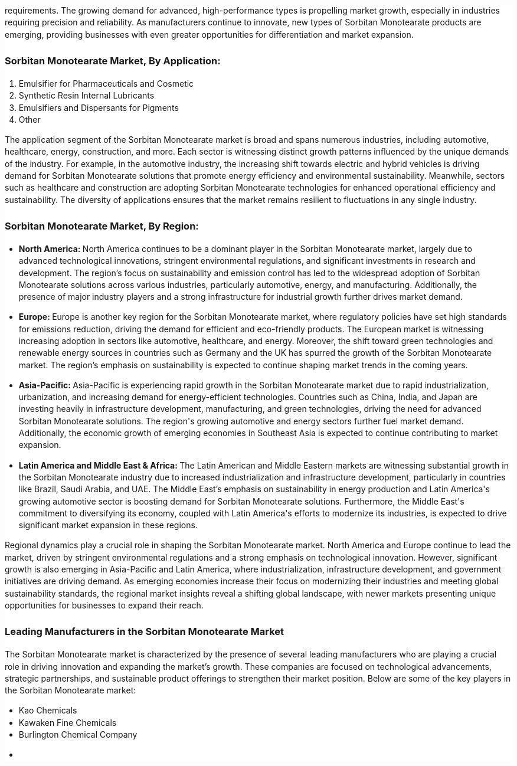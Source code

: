 requirements. The growing demand for advanced, high-performance types is propelling market growth, especially in industries requiring precision and reliability. As manufacturers continue to innovate, new types of Sorbitan Monotearate products are emerging, providing businesses with even greater opportunities for differentiation and market expansion.</p><h3>Sorbitan Monotearate Market,&nbsp;By Application:</h3><ol><li>Emulsifier for Pharmaceuticals and Cosmetic<li> Synthetic Resin Internal Lubricants<li> Emulsifiers and Dispersants for Pigments<li> Other</li></ol><p>The application segment of the Sorbitan Monotearate market is broad and spans numerous industries, including automotive, healthcare, energy, construction, and more. Each sector is witnessing distinct growth patterns influenced by the unique demands of the industry. For example, in the automotive industry, the increasing shift towards electric and hybrid vehicles is driving demand for Sorbitan Monotearate solutions that promote energy efficiency and environmental sustainability. Meanwhile, sectors such as healthcare and construction are adopting Sorbitan Monotearate technologies for enhanced operational efficiency and sustainability. The diversity of applications ensures that the market remains resilient to fluctuations in any single industry.</p><h3>Sorbitan Monotearate Market, By Region:</h3><ul><li><p><strong>North America:&nbsp;</strong>North America continues to be a dominant player in the Sorbitan Monotearate market, largely due to advanced technological innovations, stringent environmental regulations, and significant investments in research and development. The region&rsquo;s focus on sustainability and emission control has led to the widespread adoption of Sorbitan Monotearate solutions across various industries, particularly automotive, energy, and manufacturing. Additionally, the presence of major industry players and a strong infrastructure for industrial growth further drives market demand.</p></li><li><p><strong><strong>Europe:&nbsp;</strong></strong>Europe is another key region for the Sorbitan Monotearate market, where regulatory policies have set high standards for emissions reduction, driving the demand for efficient and eco-friendly products. The European market is witnessing increasing adoption in sectors like automotive, healthcare, and energy. Moreover, the shift toward green technologies and renewable energy sources in countries such as Germany and the UK has spurred the growth of the Sorbitan Monotearate market. The region&rsquo;s emphasis on sustainability is expected to continue shaping market trends in the coming years.</p></li><li><p><strong><strong>Asia-Pacific:&nbsp;</strong></strong>Asia-Pacific is experiencing rapid growth in the Sorbitan Monotearate market due to rapid industrialization, urbanization, and increasing demand for energy-efficient technologies. Countries such as China, India, and Japan are investing heavily in infrastructure development, manufacturing, and green technologies, driving the need for advanced Sorbitan Monotearate solutions. The region's growing automotive and energy sectors further fuel market demand. Additionally, the economic growth of emerging economies in Southeast Asia is expected to continue contributing to market expansion.</p></li><li><p><strong><strong>Latin America and Middle East &amp; Africa:&nbsp;</strong></strong>The Latin American and Middle Eastern markets are witnessing substantial growth in the Sorbitan Monotearate industry due to increased industrialization and infrastructure development, particularly in countries like Brazil, Saudi Arabia, and UAE. The Middle East&rsquo;s emphasis on sustainability in energy production and Latin America's growing automotive sector is boosting demand for Sorbitan Monotearate solutions. Furthermore, the Middle East's commitment to diversifying its economy, coupled with Latin America's efforts to modernize its industries, is expected to drive significant market expansion in these regions.</p></li></ul><p>Regional dynamics play a crucial role in shaping the Sorbitan Monotearate market. North America and Europe continue to lead the market, driven by stringent environmental regulations and a strong emphasis on technological innovation. However, significant growth is also emerging in Asia-Pacific and Latin America, where industrialization, infrastructure development, and government initiatives are driving demand. As emerging economies increase their focus on modernizing their industries and meeting global sustainability standards, the regional market insights reveal a shifting global landscape, with newer markets presenting unique opportunities for businesses to expand their reach.</p><h3><strong>Leading Manufacturers in the Sorbitan Monotearate Market</strong></h3><p>The Sorbitan Monotearate market is characterized by the presence of several leading manufacturers who are playing a crucial role in driving innovation and expanding the market&rsquo;s growth. These companies are focused on technological advancements, strategic partnerships, and sustainable product offerings to strengthen their market position. Below are some of the key players in the Sorbitan Monotearate market:</p></div><div class="article-main__content" data-test-id="publishing-text-block"><ul><li><span class="">Kao Chemicals<li> Kawaken Fine Chemicals<li> Burlington Chemical Company<li>